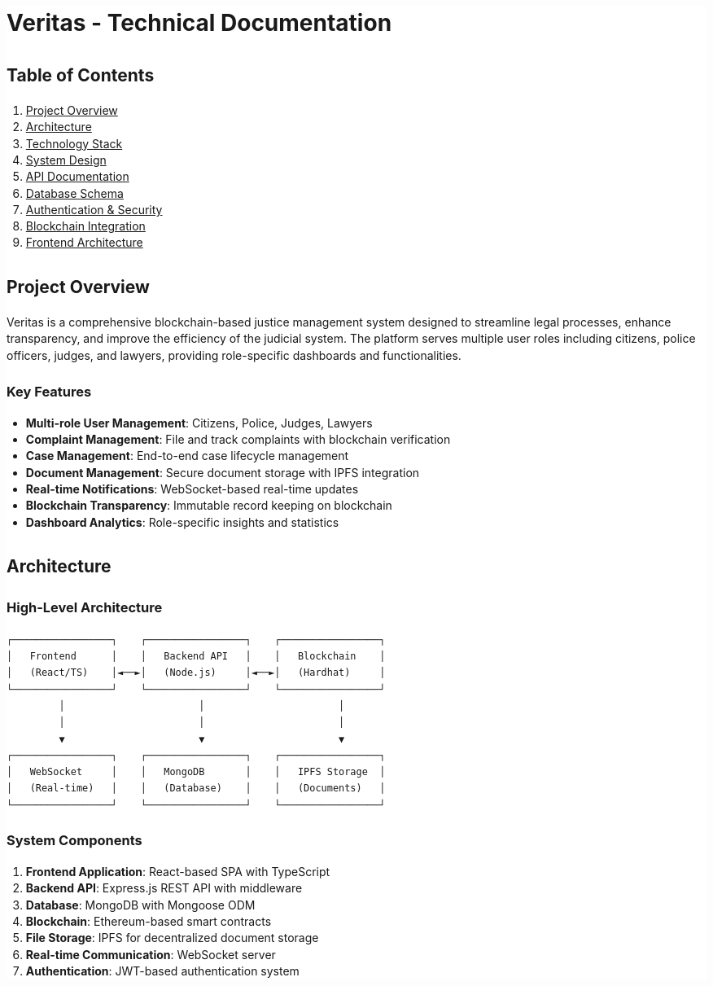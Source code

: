 # Veritas - Technical Documentation

## Table of Contents
1. [Project Overview](#project-overview)
2. [Architecture](#architecture)
3. [Technology Stack](#technology-stack)
4. [System Design](#system-design)
5. [API Documentation](#api-documentation)
6. [Database Schema](#database-schema)
7. [Authentication & Security](#authentication--security)
8. [Blockchain Integration](#blockchain-integration)
9. [Frontend Architecture](#frontend-architecture)

## Project Overview

Veritas is a comprehensive blockchain-based justice management system designed to streamline legal processes, enhance transparency, and improve the efficiency of the judicial system. The platform serves multiple user roles including citizens, police officers, judges, and lawyers, providing role-specific dashboards and functionalities.

### Key Features
- **Multi-role User Management**: Citizens, Police, Judges, Lawyers
- **Complaint Management**: File and track complaints with blockchain verification
- **Case Management**: End-to-end case lifecycle management
- **Document Management**: Secure document storage with IPFS integration
- **Real-time Notifications**: WebSocket-based real-time updates
- **Blockchain Transparency**: Immutable record keeping on blockchain
- **Dashboard Analytics**: Role-specific insights and statistics

## Architecture

### High-Level Architecture
```
┌─────────────────┐    ┌─────────────────┐    ┌─────────────────┐
│   Frontend      │    │   Backend API   │    │   Blockchain    │
│   (React/TS)    │◄──►│   (Node.js)     │◄──►│   (Hardhat)     │
└─────────────────┘    └─────────────────┘    └─────────────────┘
         │                       │                       │
         │                       │                       │
         ▼                       ▼                       ▼
┌─────────────────┐    ┌─────────────────┐    ┌─────────────────┐
│   WebSocket     │    │   MongoDB       │    │   IPFS Storage  │
│   (Real-time)   │    │   (Database)    │    │   (Documents)   │
└─────────────────┘    └─────────────────┘    └─────────────────┘
```

### System Components
1. **Frontend Application**: React-based SPA with TypeScript
2. **Backend API**: Express.js REST API with middleware
3. **Database**: MongoDB with Mongoose ODM
4. **Blockchain**: Ethereum-based smart contracts
5. **File Storage**: IPFS for decentralized document storage
6. **Real-time Communication**: WebSocket server
7. **Authentication**: JWT-based authentication system
